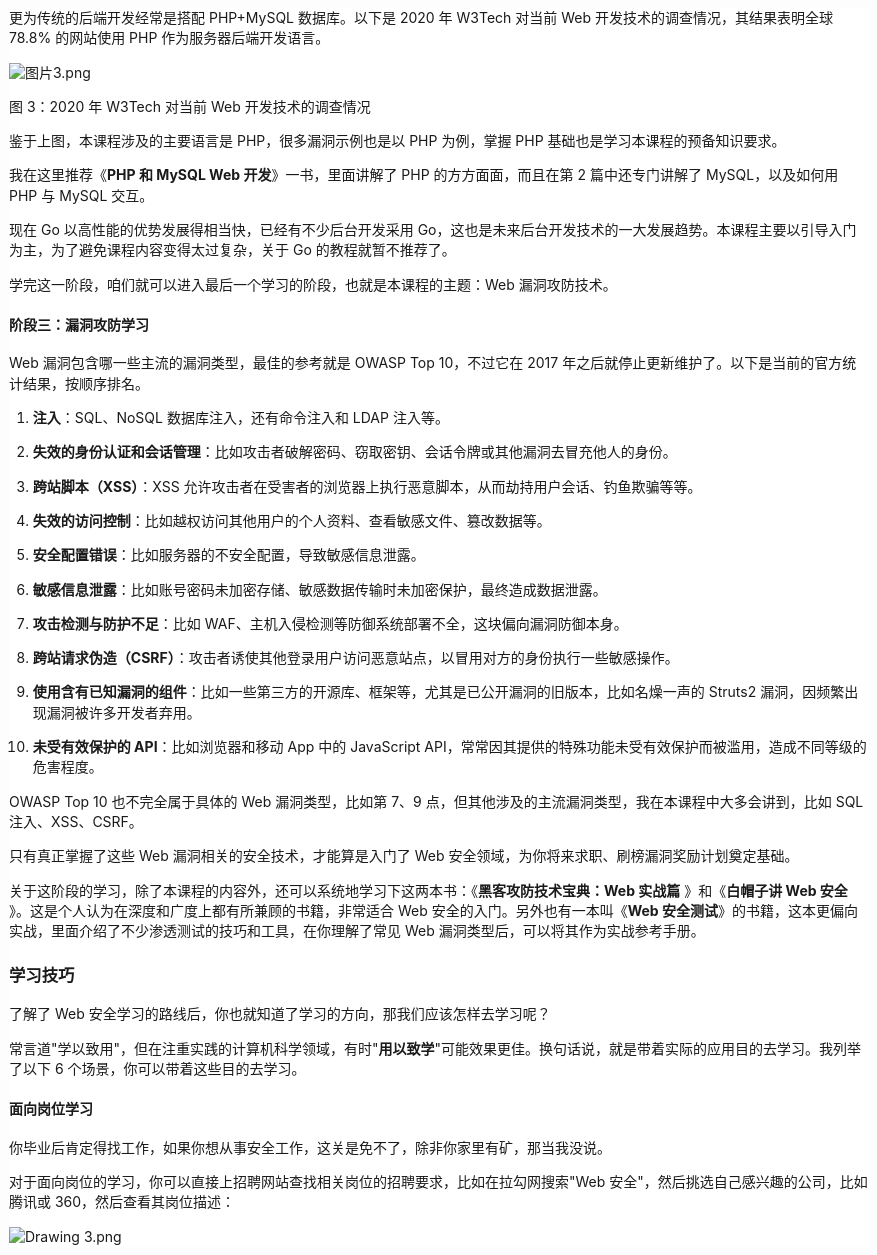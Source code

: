 更为传统的后端开发经常是搭配 PHP+MySQL 数据库。以下是 2020 年 W3Tech 对当前 Web 开发技术的调查情况，其结果表明全球 78.8% 的网站使用 PHP 作为服务器后端开发语言。


<Image alt="图片3.png" src="https://s0.lgstatic.com/i/image2/M01/02/0D/CgpVE1_Zr9CANWyzAAU-P_qrIcA458.png"/> 
  
图 3：2020 年 W3Tech 对当前 Web 开发技术的调查情况

鉴于上图，本课程涉及的主要语言是 PHP，很多漏洞示例也是以 PHP 为例，掌握 PHP 基础也是学习本课程的预备知识要求。

我在这里推荐《**PHP 和 MySQL Web 开发**》一书，里面讲解了 PHP 的方方面面，而且在第 2 篇中还专门讲解了 MySQL，以及如何用 PHP 与 MySQL 交互。

现在 Go 以高性能的优势发展得相当快，已经有不少后台开发采用 Go，这也是未来后台开发技术的一大发展趋势。本课程主要以引导入门为主，为了避免课程内容变得太过复杂，关于 Go 的教程就暂不推荐了。

学完这一阶段，咱们就可以进入最后一个学习的阶段，也就是本课程的主题：Web 漏洞攻防技术。

#### 阶段三：漏洞攻防学习

Web 漏洞包含哪一些主流的漏洞类型，最佳的参考就是 OWASP Top 10，不过它在 2017 年之后就停止更新维护了。以下是当前的官方统计结果，按顺序排名。

1. **注入**：SQL、NoSQL 数据库注入，还有命令注入和 LDAP 注入等。

2. **失效的身份认证和会话管理**：比如攻击者破解密码、窃取密钥、会话令牌或其他漏洞去冒充他人的身份。

3. **跨站脚本（XSS）**：XSS 允许攻击者在受害者的浏览器上执行恶意脚本，从而劫持用户会话、钓鱼欺骗等等。

4. **失效的访问控制**：比如越权访问其他用户的个人资料、查看敏感文件、篡改数据等。

5. **安全配置错误**：比如服务器的不安全配置，导致敏感信息泄露。

6. **敏感信息泄露**：比如账号密码未加密存储、敏感数据传输时未加密保护，最终造成数据泄露。

7. **攻击检测与防护不足**：比如 WAF、主机入侵检测等防御系统部署不全，这块偏向漏洞防御本身。

8. **跨站请求伪造（CSRF）**：攻击者诱使其他登录用户访问恶意站点，以冒用对方的身份执行一些敏感操作。

9. **使用含有已知漏洞的组件**：比如一些第三方的开源库、框架等，尤其是已公开漏洞的旧版本，比如名燥一声的 Struts2 漏洞，因频繁出现漏洞被许多开发者弃用。

10. **未受有效保护的 API**：比如浏览器和移动 App 中的 JavaScript API，常常因其提供的特殊功能未受有效保护而被滥用，造成不同等级的危害程度。

OWASP Top 10 也不完全属于具体的 Web 漏洞类型，比如第 7、9 点，但其他涉及的主流漏洞类型，我在本课程中大多会讲到，比如 SQL 注入、XSS、CSRF。

只有真正掌握了这些 Web 漏洞相关的安全技术，才能算是入门了 Web 安全领域，为你将来求职、刷榜漏洞奖励计划奠定基础。

关于这阶段的学习，除了本课程的内容外，还可以系统地学习下这两本书：《**黑客攻防技术宝典：Web 实战篇** 》和《**白帽子讲 Web 安全** 》。这是个人认为在深度和广度上都有所兼顾的书籍，非常适合 Web 安全的入门。另外也有一本叫《**Web 安全测试**》的书籍，这本更偏向实战，里面介绍了不少渗透测试的技巧和工具，在你理解了常见 Web 漏洞类型后，可以将其作为实战参考手册。

### 学习技巧

了解了 Web 安全学习的路线后，你也就知道了学习的方向，那我们应该怎样去学习呢？

常言道"学以致用"，但在注重实践的计算机科学领域，有时"**用以致学**"可能效果更佳。换句话说，就是带着实际的应用目的去学习。我列举了以下 6 个场景，你可以带着这些目的去学习。

#### 面向岗位学习

你毕业后肯定得找工作，如果你想从事安全工作，这关是免不了，除非你家里有矿，那当我没说。

对于面向岗位的学习，你可以直接上招聘网站查找相关岗位的招聘要求，比如在拉勾网搜索"Web 安全"，然后挑选自己感兴趣的公司，比如腾讯或 360，然后查看其岗位描述：


<Image alt="Drawing 3.png" src="https://s0.lgstatic.com/i/image2/M01/02/0D/CgpVE1_Zr-WAMAhNAAFcqtWjIv0666.png"/> 
  
